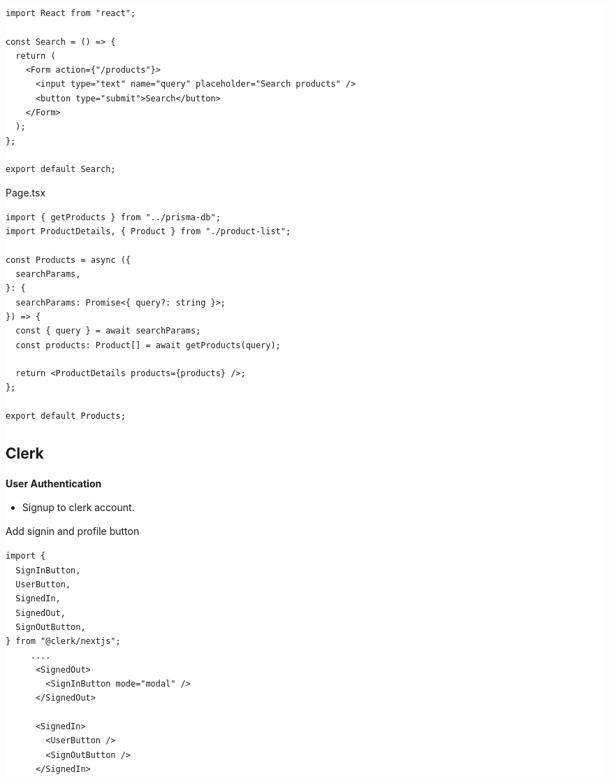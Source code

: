     import React from "react";
    
    const Search = () => {
      return (
        <Form action={"/products"}>
          <input type="text" name="query" placeholder="Search products" />
          <button type="submit">Search</button>
        </Form>
      );
    };
    
    export default Search;

Page.tsx

    import { getProducts } from "../prisma-db";
    import ProductDetails, { Product } from "./product-list";
    
    const Products = async ({
      searchParams,
    }: {
      searchParams: Promise<{ query?: string }>;
    }) => {
      const { query } = await searchParams;
      const products: Product[] = await getProducts(query);
    
      return <ProductDetails products={products} />;
    };
    
    export default Products;

## Clerk

**User Authentication**

* Signup to clerk account.

Add signin and profile button

    import {
      SignInButton,
      UserButton,
      SignedIn,
      SignedOut,
      SignOutButton,
    } from "@clerk/nextjs";
         .... 
          <SignedOut>
            <SignInButton mode="modal" />
          </SignedOut>
    
          <SignedIn>
            <UserButton />
            <SignOutButton />
          </SignedIn>

